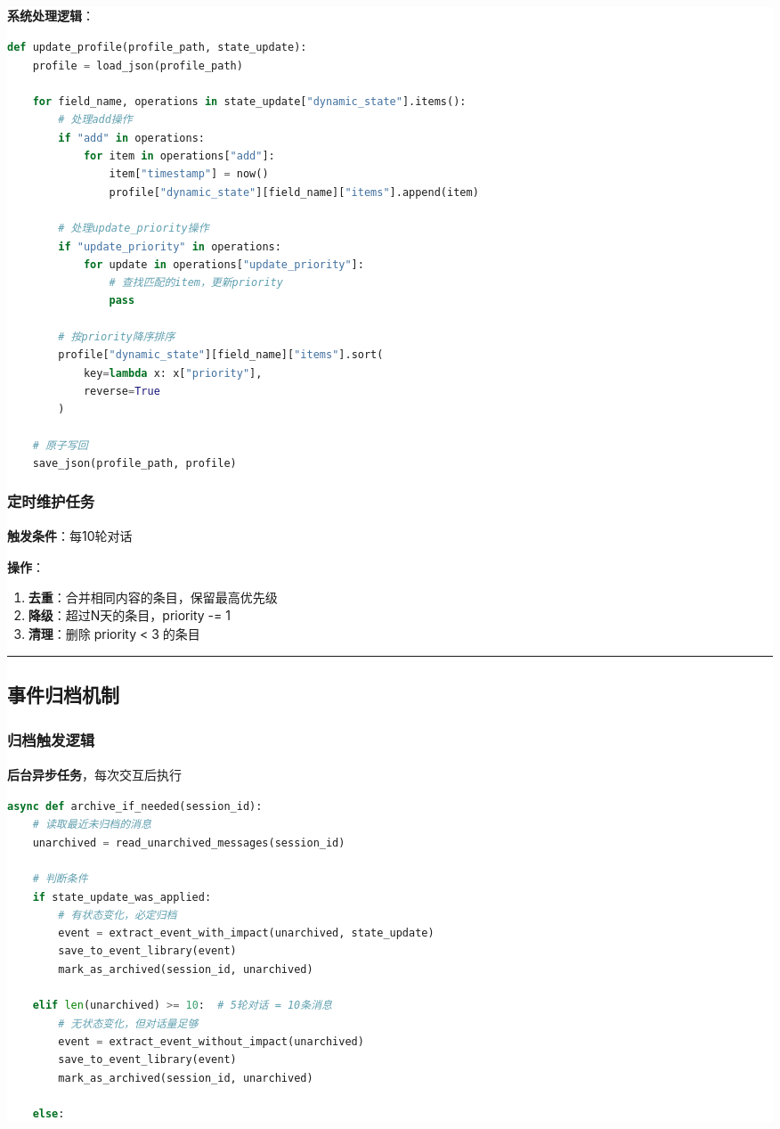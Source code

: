 **系统处理逻辑**：

```python
def update_profile(profile_path, state_update):
    profile = load_json(profile_path)

    for field_name, operations in state_update["dynamic_state"].items():
        # 处理add操作
        if "add" in operations:
            for item in operations["add"]:
                item["timestamp"] = now()
                profile["dynamic_state"][field_name]["items"].append(item)

        # 处理update_priority操作
        if "update_priority" in operations:
            for update in operations["update_priority"]:
                # 查找匹配的item，更新priority
                pass

        # 按priority降序排序
        profile["dynamic_state"][field_name]["items"].sort(
            key=lambda x: x["priority"],
            reverse=True
        )

    # 原子写回
    save_json(profile_path, profile)
```

### 定时维护任务

**触发条件**：每10轮对话

**操作**：
1. **去重**：合并相同内容的条目，保留最高优先级
2. **降级**：超过N天的条目，priority -= 1
3. **清理**：删除 priority < 3 的条目

---

## 事件归档机制

### 归档触发逻辑

**后台异步任务**，每次交互后执行

```python
async def archive_if_needed(session_id):
    # 读取最近未归档的消息
    unarchived = read_unarchived_messages(session_id)

    # 判断条件
    if state_update_was_applied:
        # 有状态变化，必定归档
        event = extract_event_with_impact(unarchived, state_update)
        save_to_event_library(event)
        mark_as_archived(session_id, unarchived)

    elif len(unarchived) >= 10:  # 5轮对话 = 10条消息
        # 无状态变化，但对话量足够
        event = extract_event_without_impact(unarchived)
        save_to_event_library(event)
        mark_as_archived(session_id, unarchived)

    else:
```